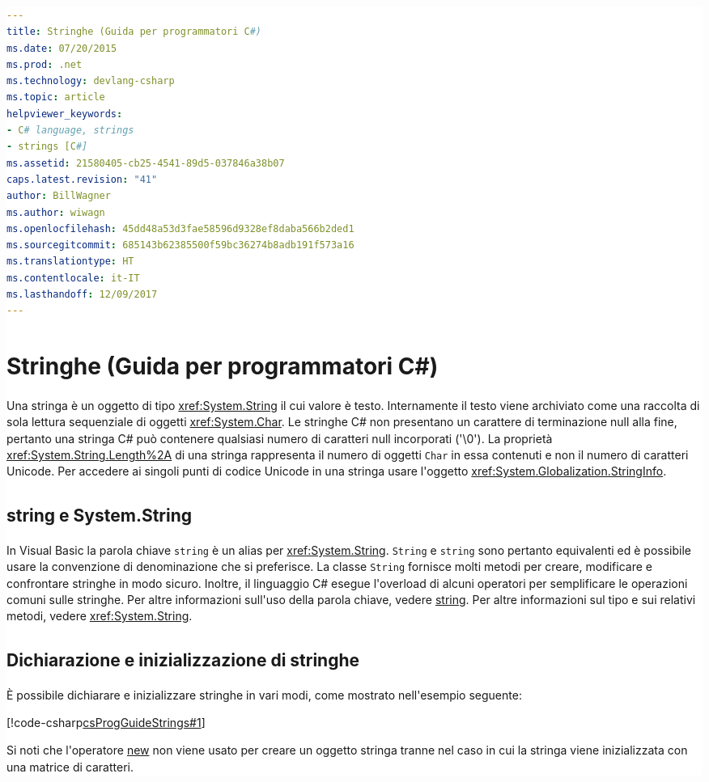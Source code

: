 ```yaml
---
title: Stringhe (Guida per programmatori C#)
ms.date: 07/20/2015
ms.prod: .net
ms.technology: devlang-csharp
ms.topic: article
helpviewer_keywords:
- C# language, strings
- strings [C#]
ms.assetid: 21580405-cb25-4541-89d5-037846a38b07
caps.latest.revision: "41"
author: BillWagner
ms.author: wiwagn
ms.openlocfilehash: 45dd48a53d3fae58596d9328ef8daba566b2ded1
ms.sourcegitcommit: 685143b62385500f59bc36274b8adb191f573a16
ms.translationtype: HT
ms.contentlocale: it-IT
ms.lasthandoff: 12/09/2017
---
```

# <a name="strings-c-programming-guide"></a>Stringhe (Guida per programmatori C#)
Una stringa è un oggetto di tipo <xref:System.String> il cui valore è testo. Internamente il testo viene archiviato come una raccolta di sola lettura sequenziale di oggetti <xref:System.Char>. Le stringhe C# non presentano un carattere di terminazione null alla fine, pertanto una stringa C# può contenere qualsiasi numero di caratteri null incorporati ('\0'). La proprietà <xref:System.String.Length%2A> di una stringa rappresenta il numero di oggetti `Char` in essa contenuti e non il numero di caratteri Unicode. Per accedere ai singoli punti di codice Unicode in una stringa usare l'oggetto <xref:System.Globalization.StringInfo>.  
  
## <a name="string-vs-systemstring"></a>string e System.String  
 In Visual Basic la parola chiave `string` è un alias per <xref:System.String>. `String` e `string` sono pertanto equivalenti ed è possibile usare la convenzione di denominazione che si preferisce. La classe `String` fornisce molti metodi per creare, modificare e confrontare stringhe in modo sicuro. Inoltre, il linguaggio C# esegue l'overload di alcuni operatori per semplificare le operazioni comuni sulle stringhe. Per altre informazioni sull'uso della parola chiave, vedere [string](../../../csharp/language-reference/keywords/string.md). Per altre informazioni sul tipo e sui relativi metodi, vedere <xref:System.String>.  
  
## <a name="declaring-and-initializing-strings"></a>Dichiarazione e inizializzazione di stringhe  
 È possibile dichiarare e inizializzare stringhe in vari modi, come mostrato nell'esempio seguente:  
  
 [!code-csharp[csProgGuideStrings#1](../../../csharp/programming-guide/strings/codesnippet/CSharp/index_1.cs)]  
  
 Si noti che l'operatore [new](../../../csharp/language-reference/keywords/new-operator.md) non viene usato per creare un oggetto stringa tranne nel caso in cui la stringa viene inizializzata con una matrice di caratteri.  
  